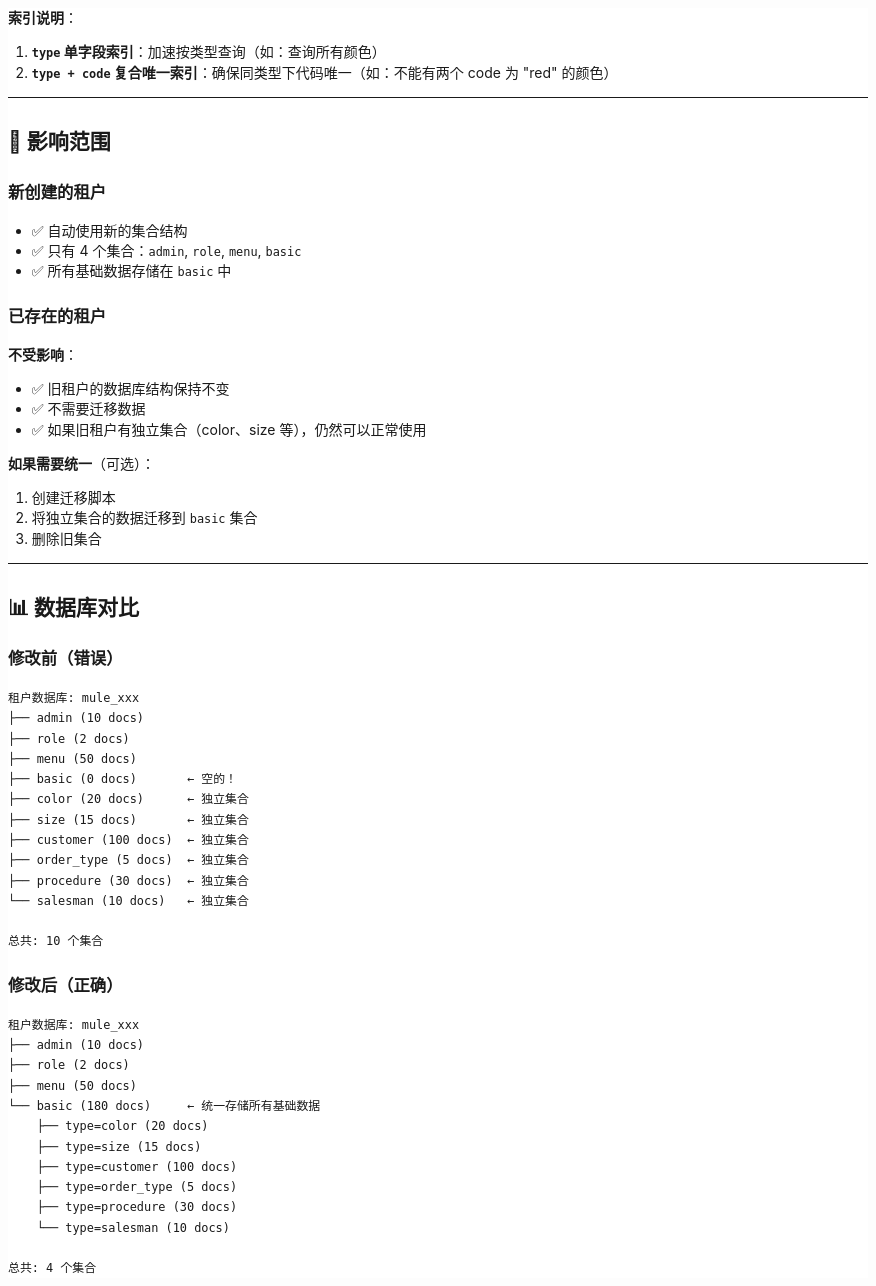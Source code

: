 **索引说明**：
1. **`type` 单字段索引**：加速按类型查询（如：查询所有颜色）
2. **`type + code` 复合唯一索引**：确保同类型下代码唯一（如：不能有两个 code 为 "red" 的颜色）

---

## 🎯 影响范围

### 新创建的租户

- ✅ 自动使用新的集合结构
- ✅ 只有 4 个集合：`admin`, `role`, `menu`, `basic`
- ✅ 所有基础数据存储在 `basic` 中

### 已存在的租户

**不受影响**：
- ✅ 旧租户的数据库结构保持不变
- ✅ 不需要迁移数据
- ✅ 如果旧租户有独立集合（color、size 等），仍然可以正常使用

**如果需要统一**（可选）：
1. 创建迁移脚本
2. 将独立集合的数据迁移到 `basic` 集合
3. 删除旧集合

---

## 📊 数据库对比

### 修改前（错误）

```
租户数据库: mule_xxx
├── admin (10 docs)
├── role (2 docs)
├── menu (50 docs)
├── basic (0 docs)       ← 空的！
├── color (20 docs)      ← 独立集合
├── size (15 docs)       ← 独立集合
├── customer (100 docs)  ← 独立集合
├── order_type (5 docs)  ← 独立集合
├── procedure (30 docs)  ← 独立集合
└── salesman (10 docs)   ← 独立集合

总共: 10 个集合
```

### 修改后（正确）

```
租户数据库: mule_xxx
├── admin (10 docs)
├── role (2 docs)
├── menu (50 docs)
└── basic (180 docs)     ← 统一存储所有基础数据
    ├── type=color (20 docs)
    ├── type=size (15 docs)
    ├── type=customer (100 docs)
    ├── type=order_type (5 docs)
    ├── type=procedure (30 docs)
    └── type=salesman (10 docs)

总共: 4 个集合
```
